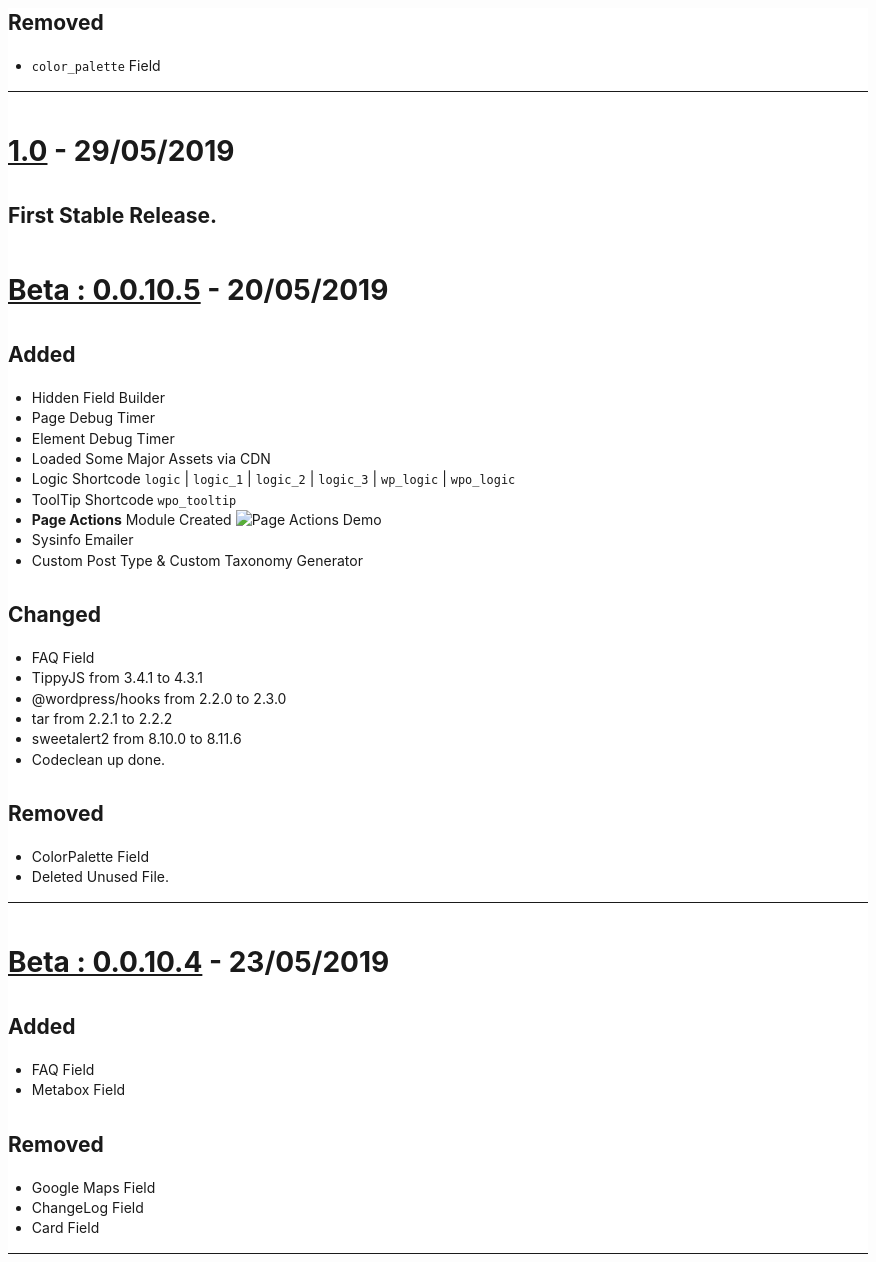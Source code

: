## Removed
* `color_palette` Field

---

# [1.0] - 29/05/2019
## First Stable Release.

# [Beta : 0.0.10.5] - 20/05/2019
## Added
* Hidden Field Builder
* Page Debug Timer
* Element Debug Timer
* Loaded Some Major Assets via CDN
* Logic Shortcode <code>logic</code> | <code>logic_1</code> | <code>logic_2</code> | <code>logic_3</code> | <code>wp_logic</code> | <code>wpo_logic</code>
* ToolTip Shortcode <code>wpo_tooltip</code>
* **Page Actions** Module Created ![Page Actions Demo](https://vsp.ams3.cdn.digitaloceanspaces.com/sshots/i/2019/May/25/1558786042-169.jpg)
* Sysinfo Emailer
* Custom Post Type & Custom Taxonomy Generator

## Changed
* FAQ Field
* TippyJS from 3.4.1 to 4.3.1
* @wordpress/hooks from 2.2.0 to 2.3.0
* tar from 2.2.1 to 2.2.2 
* sweetalert2 from 8.10.0 to 8.11.6 
* Codeclean up done.

## Removed
* ColorPalette Field
* Deleted Unused File.

---

# [Beta : 0.0.10.4] - 23/05/2019
## Added
* FAQ Field
* Metabox Field

## Removed
* Google Maps Field
* ChangeLog Field
* Card Field

---

[1.5.3.4]: https://github.com/wponion/wponion/releases/tag/1.5.3.4
[1.5.3.4]: https://github.com/wponion/wponion/releases/tag/1.5.3.4
[1.5.3.3]: https://github.com/wponion/wponion/releases/tag/1.5.3.3
[1.5.3.2]: https://github.com/wponion/wponion/releases/tag/1.5.3.2
[1.5.3.1]: https://github.com/wponion/wponion/releases/tag/1.5.3.1
[1.5.3]: https://github.com/wponion/wponion/releases/tag/1.5.3
[1.5.2]: https://github.com/wponion/wponion/releases/tag/1.5.2
[1.5.1]: https://github.com/wponion/wponion/releases/tag/1.5.1
[1.5]: https://github.com/wponion/wponion/releases/tag/1.5
[1.4.6]: https://github.com/wponion/wponion/releases/tag/1.4.6
[1.4.5.3]: https://github.com/wponion/wponion/releases/tag/1.4.5.3
[1.4.5.2]: https://github.com/wponion/wponion/releases/tag/1.4.5.2
[1.4.5.1]: https://github.com/wponion/wponion/releases/tag/1.4.5.1
[1.4.5]: https://github.com/wponion/wponion/releases/tag/1.4.5
[1.4.4]: https://github.com/wponion/wponion/releases/tag/1.4.4
[1.4.3]: https://github.com/wponion/wponion/releases/tag/1.4.3
[1.4.2]: https://github.com/wponion/wponion/releases/tag/1.4.2
[1.4.1]: https://github.com/wponion/wponion/releases/tag/1.4.1
[1.4.0]: https://github.com/wponion/wponion/releases/tag/1.4.0
[1.3.9]: https://github.com/wponion/wponion/releases/tag/1.3.9
[1.3.8]: https://github.com/wponion/wponion/releases/tag/1.3.8
[1.3.7]: https://github.com/wponion/wponion/releases/tag/1.3.7
[1.3.6]: https://github.com/wponion/wponion/releases/tag/1.3.6
[1.3.5]: https://github.com/wponion/wponion/releases/tag/1.3.5
[1.3.4]: https://github.com/wponion/wponion/releases/tag/1.3.4
[1.3.3]: https://github.com/wponion/wponion/releases/tag/1.3.3
[1.3.2]: https://github.com/wponion/wponion/releases/tag/1.3.2
[1.3.1]: https://github.com/wponion/wponion/releases/tag/1.3.1
[1.3]: https://github.com/wponion/wponion/releases/tag/1.3
[1.2.1]: https://github.com/wponion/wponion/releases/tag/1.2.1
[1.2]: https://github.com/wponion/wponion/releases/tag/1.2
[1.1]: https://github.com/wponion/wponion/releases/tag/1.1
[1.0]: https://github.com/wponion/wponion/releases/tag/1.0
[Beta : 0.0.10.5]: https://github.com/wponion/wponion/releases/tag/0.0.10.5
[Beta : 0.0.10.4]: https://github.com/wponion/wponion/releases/tag/0.0.10.4
[Beta : 0.0.10.3]: https://github.com/wponion/wponion/releases/tag/0.0.10.3
[Beta : 0.0.10.2]: https://github.com/wponion/wponion/releases/tag/0.0.10.2
[Beta : 0.0.10.1]: https://github.com/wponion/wponion/releases/tag/0.0.10.1
[Beta : 0.0.10]: https://github.com/wponion/wponion/releases/tag/0.0.10
[Beta : 0.0.9.9]: https://github.com/wponion/wponion/releases/tag/0.0.9.9
[Beta : 0.0.9.8]: https://github.com/wponion/wponion/releases/tag/0.0.9.8
[Beta : 0.0.9.7]: https://github.com/wponion/wponion/releases/tag/0.0.9.7
[Beta : 0.0.9.6]: https://github.com/wponion/wponion/releases/tag/0.0.9.6
[Beta : 0.0.9.5]: https://github.com/wponion/wponion/releases/tag/0.0.9.5
[Beta : 0.0.9.4]: https://github.com/wponion/wponion/releases/tag/0.0.9.4
[Beta : 0.0.9.3]: https://github.com/wponion/wponion/releases/tag/0.0.9.3
[Beta : 0.0.9.2]: https://github.com/wponion/wponion/releases/tag/0.0.9.2
[Beta : 0.0.9.1]: https://github.com/wponion/wponion/releases/tag/0.0.9.1
[Beta : 0.0.9]: https://github.com/wponion/wponion/releases/tag/0.0.9
[Beta : 0.0.8.1]: https://github.com/wponion/wponion/releases/tag/0.0.8.1
[Beta : 0.0.8]: https://github.com/wponion/wponion/releases/tag/0.0.8
[Beta : 0.0.7]: https://github.com/wponion/wponion/releases/tag/0.0.7
[Beta : 0.0.6]: https://github.com/wponion/wponion/releases/tag/0.0.6
[Beta : 0.0.5]: https://github.com/wponion/wponion/releases/tag/0.0.5
[Beta : 0.0.4]: https://github.com/wponion/wponion/releases/tag/0.0.4
[Beta : 0.0.3]: https://github.com/wponion/wponion/releases/tag/0.0.3
[Beta : 0.0.2]: https://github.com/wponion/wponion/releases/tag/Beta2
[Beta : 0.0.1]: https://github.com/wponion/wponion/releases/tag/121010072018
[sweetalert2]: https://github.com/sweetalert2/sweetalert2
[css-checkbox-library]: https://github.com/hunzaboy/CSS-Checkbox-Library
[easy-gulp-tasker]: https://github.com/varunsridharan/easy-gulp-tasker
[@wordpress/hooks]: https://github.com/WordPress/gutenberg/tree/HEAD/packages/hooks
[tippy.js]: https://github.com/atomiks/tippyjs
[varunsridharan/wp-conditional-logic]: https://github.com/varunsridharan/wp-conditional-logic
[varunsridharan/wp-cli-textdomain]: https://github.com/varunsridharan/wp-cli-textdomain
[Box Icons]: https://boxicons.com/
[Dashicons]: https://developer.wordpress.org/resource/dashicons/#palmtree
[FontAwesome 4]: https://fontawesome.com/v4.7.0/
[FontAwesome 5]: https://fontawesome.com/
[FontAwesome 5 Pro]: https://fontawesome.com/
[Foundation]: https://zurb.com/playground/foundation-icon-fonts-3
[IcoFont]: https://icofont.com/
[Material Design Icons]: https://materialdesignicons.com/
[@simonwep/pickr]: https://github.com/Simonwep/pickr
[mustangostang/spyc]: https://github.com/mustangostang/spyc
[varunsridharan/php-autoloader]: https://github.com/varunsridharan/php-autoloader
[popper.js]: https://popper.js.org
[bootstrap]: https://getbootstrap.com